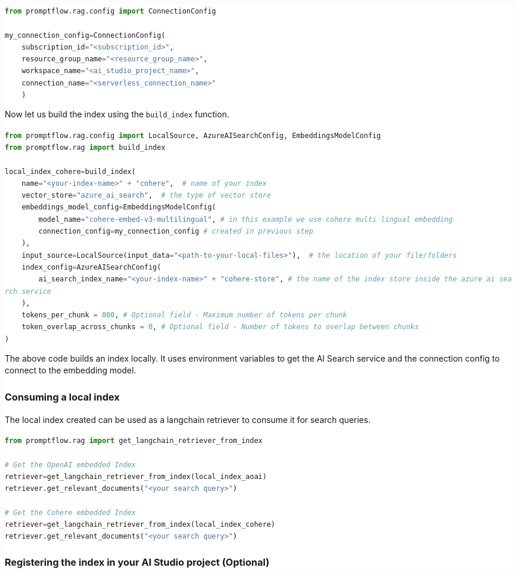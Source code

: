 ```python
from promptflow.rag.config import ConnectionConfig

my_connection_config=ConnectionConfig(
    subscription_id="<subscription_id>",
    resource_group_name="<resource_group_name>",
    workspace_name="<ai_studio_project_name>",
    connection_name="<serverless_connection_name>"
    )
```

Now let us build the index using the `build_index` function.

```python
from promptflow.rag.config import LocalSource, AzureAISearchConfig, EmbeddingsModelConfig
from promptflow.rag import build_index

local_index_cohere=build_index(
    name="<your-index-name>" + "cohere",  # name of your index
    vector_store="azure_ai_search",  # the type of vector store
    embeddings_model_config=EmbeddingsModelConfig(
        model_name="cohere-embed-v3-multilingual", # in this example we use cohere multi lingual embedding
        connection_config=my_connection_config # created in previous step
    ),
    input_source=LocalSource(input_data="<path-to-your-local-files>"),  # the location of your file/folders
    index_config=AzureAISearchConfig(
        ai_search_index_name="<your-index-name>" + "cohere-store", # the name of the index store inside the azure ai search service
    ),
    tokens_per_chunk = 800, # Optional field - Maximum number of tokens per chunk
    token_overlap_across_chunks = 0, # Optional field - Number of tokens to overlap between chunks
)
```

The above code builds an index locally. It uses environment variables to get the AI Search service and the connection config to connect to the embedding model. 

### Consuming a local index

The local index created can be used as a langchain retriever to consume it for search queries.

```python
from promptflow.rag import get_langchain_retriever_from_index

# Get the OpenAI embedded Index
retriever=get_langchain_retriever_from_index(local_index_aoai)
retriever.get_relevant_documents("<your search query>")

# Get the Cohere embedded Index
retriever=get_langchain_retriever_from_index(local_index_cohere)
retriever.get_relevant_documents("<your search query>")
```
### Registering the index in your AI Studio project (Optional)
